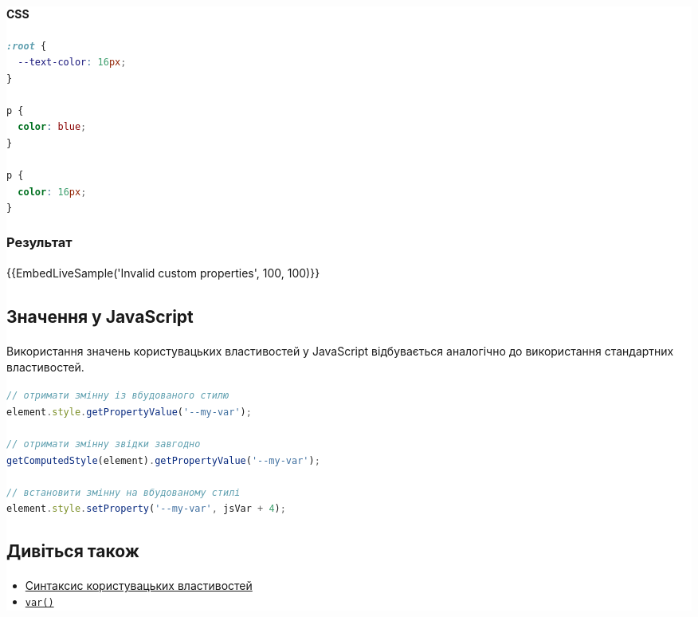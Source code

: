 #### CSS

```css
:root {
  --text-color: 16px;
}

p {
  color: blue;
}

p {
  color: 16px;
}
```

### Результат

{{EmbedLiveSample('Invalid custom properties', 100, 100)}}

## Значення у JavaScript

Використання значень користувацьких властивостей у JavaScript відбувається аналогічно до використання стандартних властивостей.

```js
// отримати змінну із вбудованого стилю
element.style.getPropertyValue('--my-var');

// отримати змінну звідки завгодно
getComputedStyle(element).getPropertyValue('--my-var');

// встановити змінну на вбудованому стилі
element.style.setProperty('--my-var', jsVar + 4);
```

## Дивіться також

- [Синтаксис користувацьких властивостей](/uk/docs/Web/CSS/--*)
- [`var()`](/uk/docs/Web/CSS/var)
